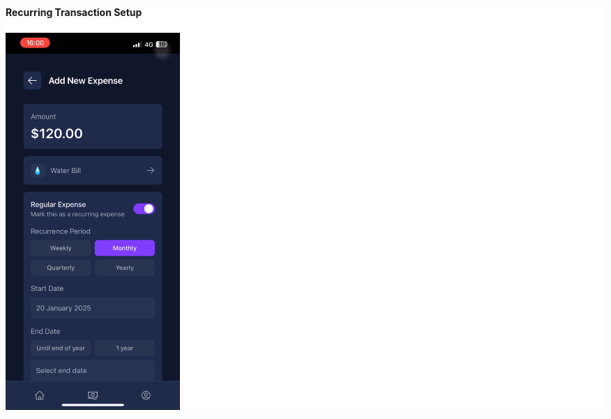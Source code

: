   <div style="margin-bottom: 20px;">
    <h4>Recurring Transaction Setup</h4>
    <img src=".github/screenshots/15-choose-regular-for-new-expense.PNG" width="250" alt="Choose Regular" />
  </div>
